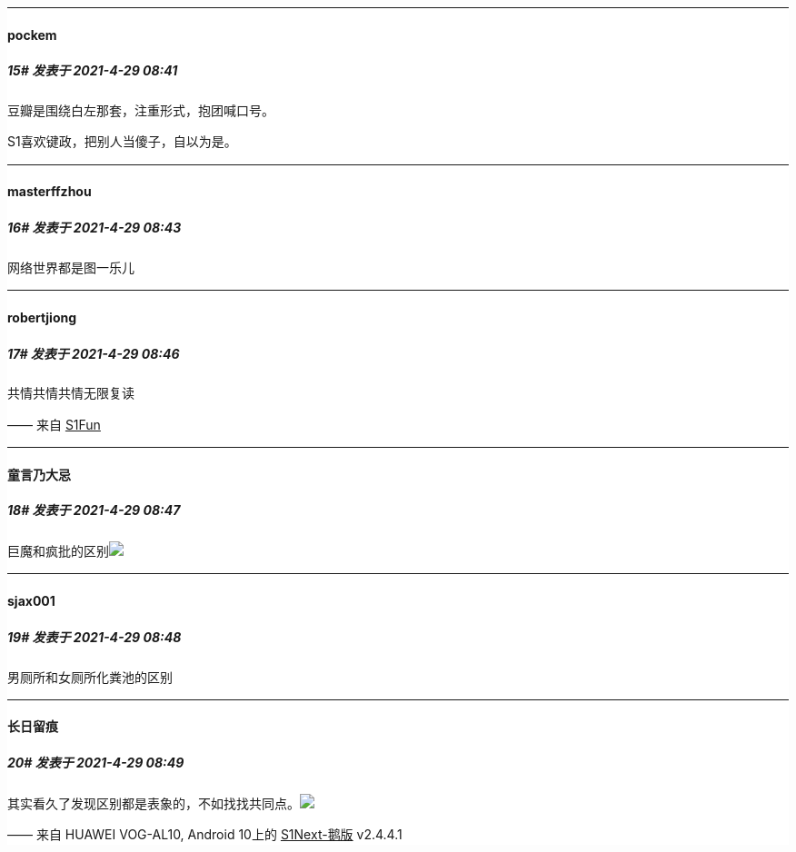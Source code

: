 
*****

####  pockem  
##### 15#       发表于 2021-4-29 08:41


豆瓣是围绕白左那套，注重形式，抱团喊口号。

S1喜欢键政，把别人当傻子，自以为是。


*****

####  masterffzhou  
##### 16#       发表于 2021-4-29 08:43


网络世界都是图一乐儿


*****

####  robertjiong  
##### 17#       发表于 2021-4-29 08:46


共情共情共情无限复读

—— 来自 [S1Fun](https://s1fun.koalcat.com)


*****

####  童言乃大忌  
##### 18#       发表于 2021-4-29 08:47


巨魔和疯批的区别<img src="https://static.saraba1st.com/image/smiley/face2017/053.png" referrerpolicy="no-referrer">


*****

####  sjax001  
##### 19#       发表于 2021-4-29 08:48


男厕所和女厕所化粪池的区别


*****

####  长日留痕  
##### 20#       发表于 2021-4-29 08:49


其实看久了发现区别都是表象的，不如找找共同点。<img src="https://static.saraba1st.com/image/smiley/face2017/037.png" referrerpolicy="no-referrer">

—— 来自 HUAWEI VOG-AL10, Android 10上的 [S1Next-鹅版](https://github.com/ykrank/S1-Next/releases) v2.4.4.1
